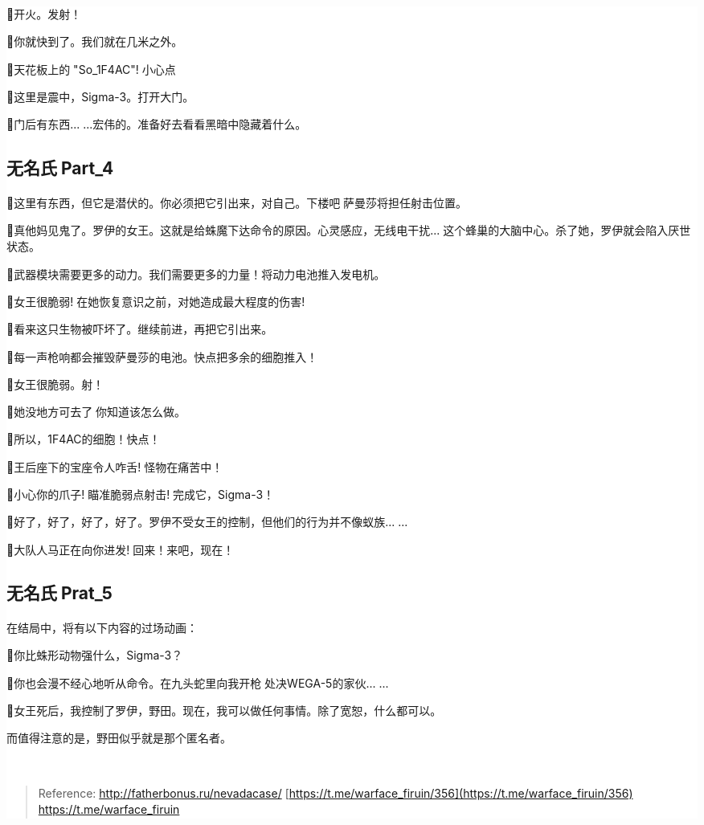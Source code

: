 💬开火。发射！

💬你就快到了。我们就在几米之外。

💬天花板上的 "So_1F4AC"! 小心点

💬这里是震中，Sigma-3。打开大门。

💬门后有东西... ...宏伟的。准备好去看看黑暗中隐藏着什么。

## 无名氏 Part_4


💬这里有东西，但它是潜伏的。你必须把它引出来，对自己。下楼吧 萨曼莎将担任射击位置。

💬真他妈见鬼了。罗伊的女王。这就是给蛛魔下达命令的原因。心灵感应，无线电干扰... 这个蜂巢的大脑中心。杀了她，罗伊就会陷入厌世状态。

💬武器模块需要更多的动力。我们需要更多的力量！将动力电池推入发电机。

💬女王很脆弱! 在她恢复意识之前，对她造成最大程度的伤害!

💬看来这只生物被吓坏了。继续前进，再把它引出来。

💬每一声枪响都会摧毁萨曼莎的电池。快点把多余的细胞推入！

💬女王很脆弱。射！

💬她没地方可去了 你知道该怎么做。

💬所以，1F4AC的细胞！快点！

💬王后座下的宝座令人咋舌! 怪物在痛苦中！

💬小心你的爪子! 瞄准脆弱点射击! 完成它，Sigma-3！

💬好了，好了，好了，好了。罗伊不受女王的控制，但他们的行为并不像蚁族... ...

💬大队人马正在向你进发! 回来！来吧，现在！


## 无名氏 Prat_5

在结局中，将有以下内容的过场动画：

💬你比蛛形动物强什么，Sigma-3？

💬你也会漫不经心地听从命令。在九头蛇里向我开枪 处决WEGA-5的家伙... ...

💬女王死后，我控制了罗伊，野田。现在，我可以做任何事情。除了宽恕，什么都可以。

而值得注意的是，野田似乎就是那个匿名者。

️️
>Reference:
http://fatherbonus.ru/nevadacase/
[https://t.me/warface_firuin/356](https://t.me/warface_firuin/356)
https://t.me/warface_firuin